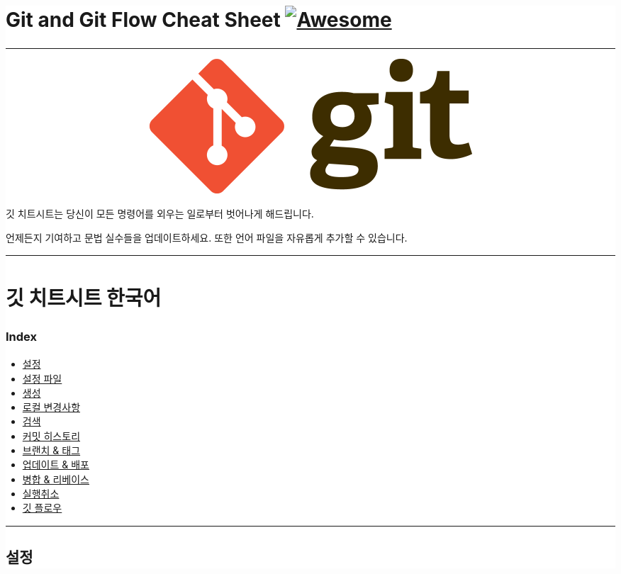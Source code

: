Git and Git Flow Cheat Sheet [![Awesome](https://cdn.rawgit.com/sindresorhus/awesome/d7305f38d29fed78fa85652e3a63e154dd8e8829/media/badge.svg)](https://github.com/sindresorhus/awesome)
===============
<hr>
<p align="center">
	<img alt="Git" src="../Img/git-logo.png" height="190" width="455">
</p>

깃 치트시트는 당신이 모든 명령어를 외우는 일로부터 벗어나게 해드립니다.

언제든지 기여하고 문법 실수들을 업데이트하세요. 또한 언어 파일을 자유롭게 추가할 수 있습니다.

<hr>

깃 치트시트 한국어
===============
### Index
* [설정](#설정)
* [설정 파일](#설정-파일)
* [생성](#생성)
* [로컬 변경사항](#로컬-변경사항)
* [검색](#검색)
* [커밋 히스토리](#커밋-히스토리)
* [브랜치 & 태그](#브랜치--태그)
* [업데이트 & 배포](#업데이트--배포)
* [병합 & 리베이스](#병합--리베이스)
* [실행취소](#실행취소)
* [깃 플로우](#깃-플로우)


<hr>

## 설정
